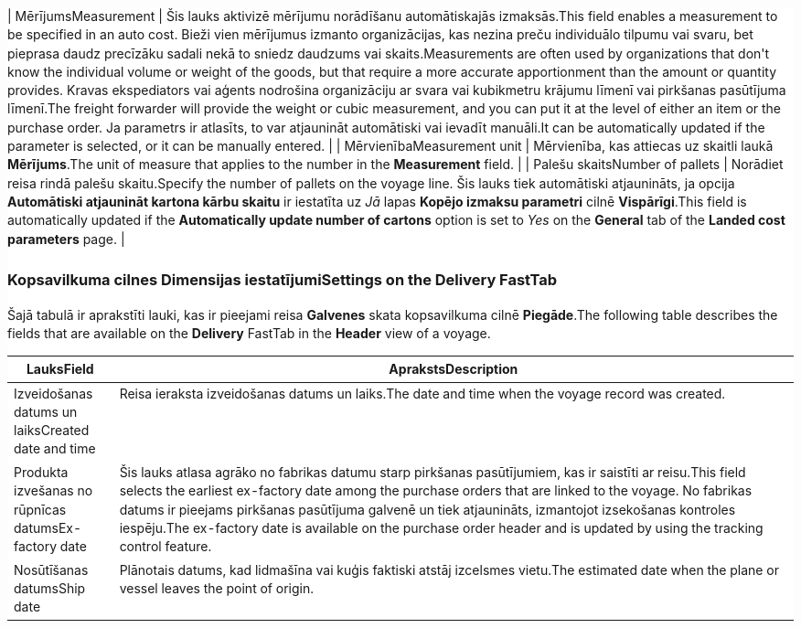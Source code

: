 | <span data-ttu-id="fad4b-306">Mērījums</span><span class="sxs-lookup"><span data-stu-id="fad4b-306">Measurement</span></span> | <span data-ttu-id="fad4b-307">Šis lauks aktivizē mērījumu norādīšanu automātiskajās izmaksās.</span><span class="sxs-lookup"><span data-stu-id="fad4b-307">This field enables a measurement to be specified in an auto cost.</span></span> <span data-ttu-id="fad4b-308">Bieži vien mērījumus izmanto organizācijas, kas nezina preču individuālo tilpumu vai svaru, bet pieprasa daudz precīzāku sadali nekā to sniedz daudzums vai skaits.</span><span class="sxs-lookup"><span data-stu-id="fad4b-308">Measurements are often used by organizations that don't know the individual volume or weight of the goods, but that require a more accurate apportionment than the amount or quantity provides.</span></span> <span data-ttu-id="fad4b-309">Kravas ekspediators vai aģents nodrošina organizāciju ar svara vai kubikmetru krājumu līmenī vai pirkšanas pasūtījuma līmenī.</span><span class="sxs-lookup"><span data-stu-id="fad4b-309">The freight forwarder will provide the weight or cubic measurement, and you can put it at the level of either an item or the purchase order.</span></span> <span data-ttu-id="fad4b-310">Ja parametrs ir atlasīts, to var atjaunināt automātiski vai ievadīt manuāli.</span><span class="sxs-lookup"><span data-stu-id="fad4b-310">It can be automatically updated if the parameter is selected, or it can be manually entered.</span></span> |
| <span data-ttu-id="fad4b-311">Mērvienība</span><span class="sxs-lookup"><span data-stu-id="fad4b-311">Measurement unit</span></span> | <span data-ttu-id="fad4b-312">Mērvienība, kas attiecas uz skaitli laukā **Mērījums**.</span><span class="sxs-lookup"><span data-stu-id="fad4b-312">The unit of measure that applies to the number in the **Measurement** field.</span></span> |
| <span data-ttu-id="fad4b-313">Palešu skaits</span><span class="sxs-lookup"><span data-stu-id="fad4b-313">Number of pallets</span></span> | <span data-ttu-id="fad4b-314">Norādiet reisa rindā palešu skaitu.</span><span class="sxs-lookup"><span data-stu-id="fad4b-314">Specify the number of pallets on the voyage line.</span></span> <span data-ttu-id="fad4b-315">Šis lauks tiek automātiski atjaunināts, ja opcija **Automātiski atjaunināt kartona kārbu skaitu** ir iestatīta uz *Jā* lapas **Kopējo izmaksu parametri** cilnē **Vispārīgi**.</span><span class="sxs-lookup"><span data-stu-id="fad4b-315">This field is automatically updated if the **Automatically update number of cartons** option is set to *Yes* on the **General** tab of the **Landed cost parameters** page.</span></span> |

### <a name="settings-on-the-delivery-fasttab"></a><span data-ttu-id="fad4b-316">Kopsavilkuma cilnes Dimensijas iestatījumi</span><span class="sxs-lookup"><span data-stu-id="fad4b-316">Settings on the Delivery FastTab</span></span>

<span data-ttu-id="fad4b-317">Šajā tabulā ir aprakstīti lauki, kas ir pieejami reisa **Galvenes** skata kopsavilkuma cilnē **Piegāde**.</span><span class="sxs-lookup"><span data-stu-id="fad4b-317">The following table describes the fields that are available on the **Delivery** FastTab in the **Header** view of a voyage.</span></span>

| <span data-ttu-id="fad4b-318">Lauks</span><span class="sxs-lookup"><span data-stu-id="fad4b-318">Field</span></span> | <span data-ttu-id="fad4b-319">Apraksts</span><span class="sxs-lookup"><span data-stu-id="fad4b-319">Description</span></span> |
|---|---|
| <span data-ttu-id="fad4b-320">Izveidošanas datums un laiks</span><span class="sxs-lookup"><span data-stu-id="fad4b-320">Created date and time</span></span> | <span data-ttu-id="fad4b-321">Reisa ieraksta izveidošanas datums un laiks.</span><span class="sxs-lookup"><span data-stu-id="fad4b-321">The date and time when the voyage record was created.</span></span> |
| <span data-ttu-id="fad4b-322">Produkta izvešanas no rūpnīcas datums</span><span class="sxs-lookup"><span data-stu-id="fad4b-322">Ex-factory date</span></span> | <span data-ttu-id="fad4b-323">Šis lauks atlasa agrāko no fabrikas datumu starp pirkšanas pasūtījumiem, kas ir saistīti ar reisu.</span><span class="sxs-lookup"><span data-stu-id="fad4b-323">This field selects the earliest ex-factory date among the purchase orders that are linked to the voyage.</span></span> <span data-ttu-id="fad4b-324">No fabrikas datums ir pieejams pirkšanas pasūtījuma galvenē un tiek atjaunināts, izmantojot izsekošanas kontroles iespēju.</span><span class="sxs-lookup"><span data-stu-id="fad4b-324">The ex-factory date is available on the purchase order header and is updated by using the tracking control feature.</span></span> |
| <span data-ttu-id="fad4b-325">Nosūtīšanas datums</span><span class="sxs-lookup"><span data-stu-id="fad4b-325">Ship date</span></span> | <span data-ttu-id="fad4b-326">Plānotais datums, kad lidmašīna vai kuģis faktiski atstāj izcelsmes vietu.</span><span class="sxs-lookup"><span data-stu-id="fad4b-326">The estimated date when the plane or vessel leaves the point of origin.</span></span> |